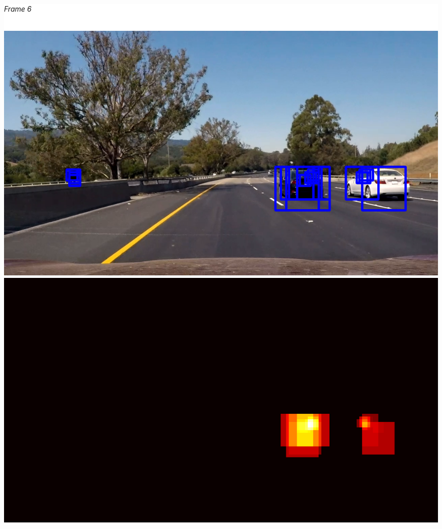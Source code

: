 ###### Frame 6
![](./output_images/series/6/find-cars.jpg)
![](./output_images/series/6/heatmap.jpg)
